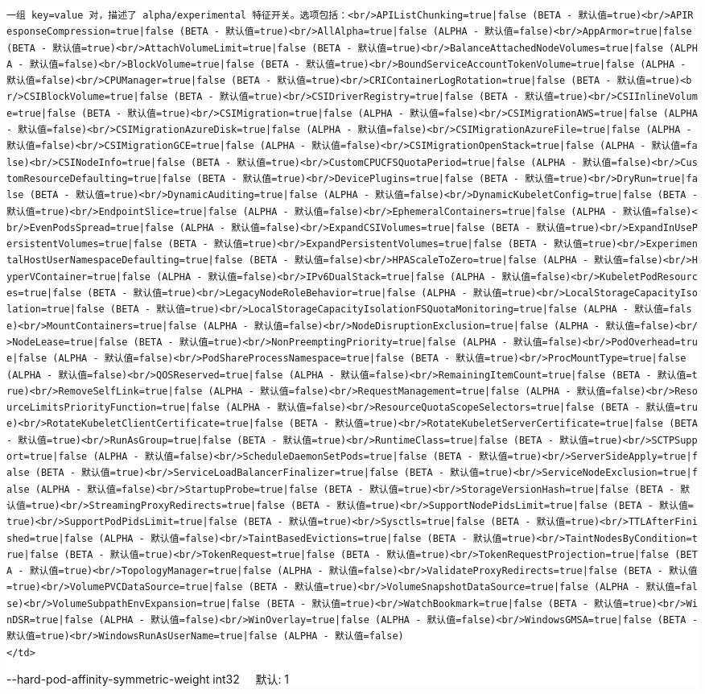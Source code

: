     一组 key=value 对，描述了 alpha/experimental 特征开关。选项包括：<br/>APIListChunking=true|false (BETA - 默认值=true)<br/>APIResponseCompression=true|false (BETA - 默认值=true)<br/>AllAlpha=true|false (ALPHA - 默认值=false)<br/>AppArmor=true|false (BETA - 默认值=true)<br/>AttachVolumeLimit=true|false (BETA - 默认值=true)<br/>BalanceAttachedNodeVolumes=true|false (ALPHA - 默认值=false)<br/>BlockVolume=true|false (BETA - 默认值=true)<br/>BoundServiceAccountTokenVolume=true|false (ALPHA - 默认值=false)<br/>CPUManager=true|false (BETA - 默认值=true)<br/>CRIContainerLogRotation=true|false (BETA - 默认值=true)<br/>CSIBlockVolume=true|false (BETA - 默认值=true)<br/>CSIDriverRegistry=true|false (BETA - 默认值=true)<br/>CSIInlineVolume=true|false (BETA - 默认值=true)<br/>CSIMigration=true|false (ALPHA - 默认值=false)<br/>CSIMigrationAWS=true|false (ALPHA - 默认值=false)<br/>CSIMigrationAzureDisk=true|false (ALPHA - 默认值=false)<br/>CSIMigrationAzureFile=true|false (ALPHA - 默认值=false)<br/>CSIMigrationGCE=true|false (ALPHA - 默认值=false)<br/>CSIMigrationOpenStack=true|false (ALPHA - 默认值=false)<br/>CSINodeInfo=true|false (BETA - 默认值=true)<br/>CustomCPUCFSQuotaPeriod=true|false (ALPHA - 默认值=false)<br/>CustomResourceDefaulting=true|false (BETA - 默认值=true)<br/>DevicePlugins=true|false (BETA - 默认值=true)<br/>DryRun=true|false (BETA - 默认值=true)<br/>DynamicAuditing=true|false (ALPHA - 默认值=false)<br/>DynamicKubeletConfig=true|false (BETA - 默认值=true)<br/>EndpointSlice=true|false (ALPHA - 默认值=false)<br/>EphemeralContainers=true|false (ALPHA - 默认值=false)<br/>EvenPodsSpread=true|false (ALPHA - 默认值=false)<br/>ExpandCSIVolumes=true|false (BETA - 默认值=true)<br/>ExpandInUsePersistentVolumes=true|false (BETA - 默认值=true)<br/>ExpandPersistentVolumes=true|false (BETA - 默认值=true)<br/>ExperimentalHostUserNamespaceDefaulting=true|false (BETA - 默认值=false)<br/>HPAScaleToZero=true|false (ALPHA - 默认值=false)<br/>HyperVContainer=true|false (ALPHA - 默认值=false)<br/>IPv6DualStack=true|false (ALPHA - 默认值=false)<br/>KubeletPodResources=true|false (BETA - 默认值=true)<br/>LegacyNodeRoleBehavior=true|false (ALPHA - 默认值=true)<br/>LocalStorageCapacityIsolation=true|false (BETA - 默认值=true)<br/>LocalStorageCapacityIsolationFSQuotaMonitoring=true|false (ALPHA - 默认值=false)<br/>MountContainers=true|false (ALPHA - 默认值=false)<br/>NodeDisruptionExclusion=true|false (ALPHA - 默认值=false)<br/>NodeLease=true|false (BETA - 默认值=true)<br/>NonPreemptingPriority=true|false (ALPHA - 默认值=false)<br/>PodOverhead=true|false (ALPHA - 默认值=false)<br/>PodShareProcessNamespace=true|false (BETA - 默认值=true)<br/>ProcMountType=true|false (ALPHA - 默认值=false)<br/>QOSReserved=true|false (ALPHA - 默认值=false)<br/>RemainingItemCount=true|false (BETA - 默认值=true)<br/>RemoveSelfLink=true|false (ALPHA - 默认值=false)<br/>RequestManagement=true|false (ALPHA - 默认值=false)<br/>ResourceLimitsPriorityFunction=true|false (ALPHA - 默认值=false)<br/>ResourceQuotaScopeSelectors=true|false (BETA - 默认值=true)<br/>RotateKubeletClientCertificate=true|false (BETA - 默认值=true)<br/>RotateKubeletServerCertificate=true|false (BETA - 默认值=true)<br/>RunAsGroup=true|false (BETA - 默认值=true)<br/>RuntimeClass=true|false (BETA - 默认值=true)<br/>SCTPSupport=true|false (ALPHA - 默认值=false)<br/>ScheduleDaemonSetPods=true|false (BETA - 默认值=true)<br/>ServerSideApply=true|false (BETA - 默认值=true)<br/>ServiceLoadBalancerFinalizer=true|false (BETA - 默认值=true)<br/>ServiceNodeExclusion=true|false (ALPHA - 默认值=false)<br/>StartupProbe=true|false (BETA - 默认值=true)<br/>StorageVersionHash=true|false (BETA - 默认值=true)<br/>StreamingProxyRedirects=true|false (BETA - 默认值=true)<br/>SupportNodePidsLimit=true|false (BETA - 默认值=true)<br/>SupportPodPidsLimit=true|false (BETA - 默认值=true)<br/>Sysctls=true|false (BETA - 默认值=true)<br/>TTLAfterFinished=true|false (ALPHA - 默认值=false)<br/>TaintBasedEvictions=true|false (BETA - 默认值=true)<br/>TaintNodesByCondition=true|false (BETA - 默认值=true)<br/>TokenRequest=true|false (BETA - 默认值=true)<br/>TokenRequestProjection=true|false (BETA - 默认值=true)<br/>TopologyManager=true|false (ALPHA - 默认值=false)<br/>ValidateProxyRedirects=true|false (BETA - 默认值=true)<br/>VolumePVCDataSource=true|false (BETA - 默认值=true)<br/>VolumeSnapshotDataSource=true|false (ALPHA - 默认值=false)<br/>VolumeSubpathEnvExpansion=true|false (BETA - 默认值=true)<br/>WatchBookmark=true|false (BETA - 默认值=true)<br/>WinDSR=true|false (ALPHA - 默认值=false)<br/>WinOverlay=true|false (ALPHA - 默认值=false)<br/>WindowsGMSA=true|false (BETA - 默认值=true)<br/>WindowsRunAsUserName=true|false (ALPHA - 默认值=false)
    </td>
</tr>

<tr>
    <td colspan="2">
    <!--
    --hard-pod-affinity-symmetric-weight int32&nbsp;&nbsp;&nbsp;&nbsp;&nbsp;Default: 1
    -->
    --hard-pod-affinity-symmetric-weight int32&nbsp;&nbsp;&nbsp;&nbsp;&nbsp;默认: 1
    </td>
</tr>
<tr>
    <td></td><td style="line-height: 130%; word-wrap: break-word;">
    <!--
    DEPRECATED: RequiredDuringScheduling affinity is not symmetric, but there is an implicit PreferredDuringScheduling affinity rule corresponding to every RequiredDuringScheduling affinity rule. --hard-pod-affinity-symmetric-weight represents the weight of implicit PreferredDuringScheduling affinity rule. Must be in the range 0-100.This option was moved to the policy configuration file
    -->